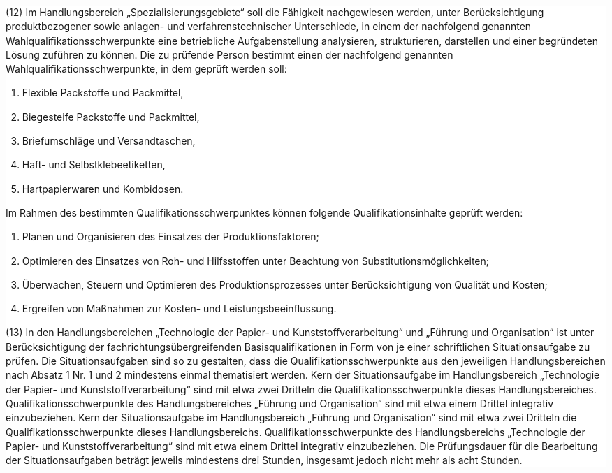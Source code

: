 


(12) Im Handlungsbereich „Spezialisierungsgebiete“ soll die Fähigkeit
nachgewiesen werden, unter Berücksichtigung produktbezogener sowie
anlagen- und verfahrenstechnischer Unterschiede, in einem der
nachfolgend genannten Wahlqualifikationsschwerpunkte eine betriebliche
Aufgabenstellung analysieren, strukturieren, darstellen und einer
begründeten Lösung zuführen zu können. Die zu prüfende Person bestimmt
einen der nachfolgend genannten Wahlqualifikationsschwerpunkte, in dem
geprüft werden soll:

1.  Flexible Packstoffe und Packmittel,


2.  Biegesteife Packstoffe und Packmittel,


3.  Briefumschläge und Versandtaschen,


4.  Haft- und Selbstklebeetiketten,


5.  Hartpapierwaren und Kombidosen.



Im Rahmen des bestimmten Qualifikationsschwerpunktes können folgende
Qualifikationsinhalte geprüft werden:

1.  Planen und Organisieren des Einsatzes der Produktionsfaktoren;


2.  Optimieren des Einsatzes von Roh- und Hilfsstoffen unter Beachtung von
    Substitutionsmöglichkeiten;


3.  Überwachen, Steuern und Optimieren des Produktionsprozesses unter
    Berücksichtigung von Qualität und Kosten;


4.  Ergreifen von Maßnahmen zur Kosten- und Leistungsbeeinflussung.




(13) In den Handlungsbereichen „Technologie der Papier- und
Kunststoffverarbeitung“ und „Führung und Organisation“ ist unter
Berücksichtigung der fachrichtungsübergreifenden Basisqualifikationen
in Form von je einer schriftlichen Situationsaufgabe zu prüfen. Die
Situationsaufgaben sind so zu gestalten, dass die
Qualifikationsschwerpunkte aus den jeweiligen Handlungsbereichen nach
Absatz 1 Nr. 1 und 2 mindestens einmal thematisiert werden. Kern der
Situationsaufgabe im Handlungsbereich „Technologie der Papier- und
Kunststoffverarbeitung“ sind mit etwa zwei Dritteln die
Qualifikationsschwerpunkte dieses Handlungsbereiches.
Qualifikationsschwerpunkte des Handlungsbereiches „Führung und
Organisation“ sind mit etwa einem Drittel integrativ einzubeziehen.
Kern der Situationsaufgabe im Handlungsbereich „Führung und
Organisation“ sind mit etwa zwei Dritteln die
Qualifikationsschwerpunkte dieses Handlungsbereichs.
Qualifikationsschwerpunkte des Handlungsbereichs „Technologie der
Papier- und Kunststoffverarbeitung“ sind mit etwa einem Drittel
integrativ einzubeziehen. Die Prüfungsdauer für die Bearbeitung der
Situationsaufgaben beträgt jeweils mindestens drei Stunden, insgesamt
jedoch nicht mehr als acht Stunden.
